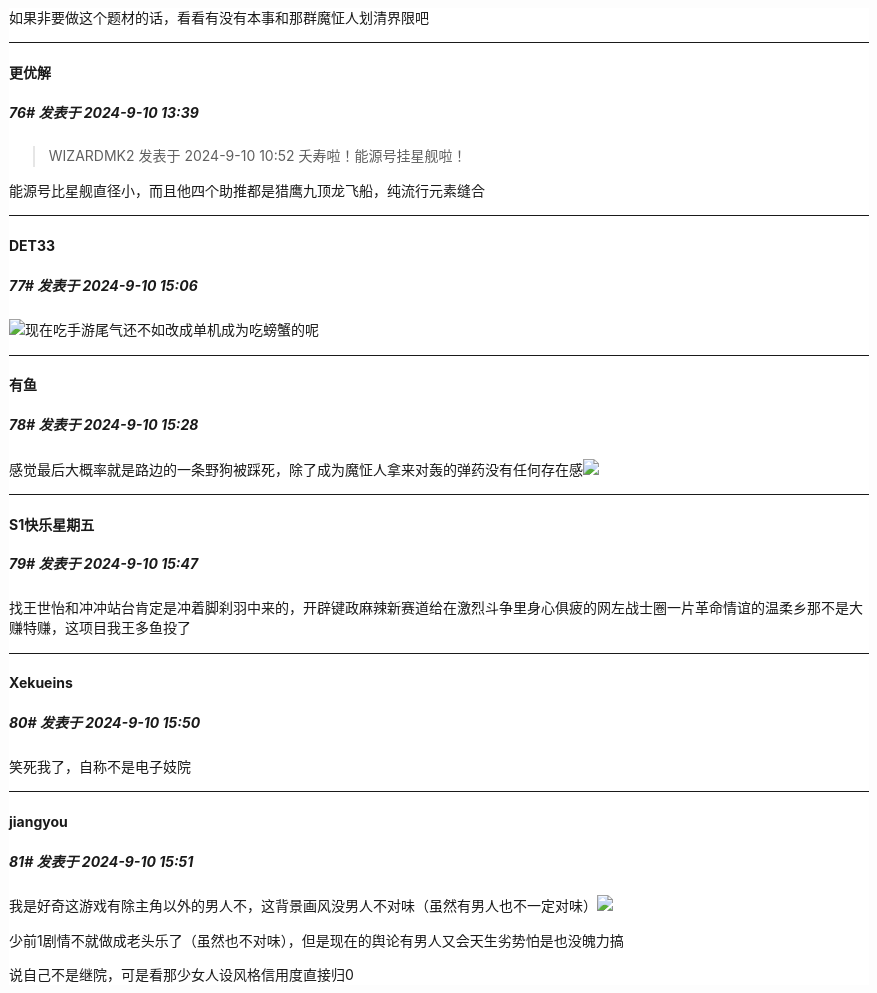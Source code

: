 如果非要做这个题材的话，看看有没有本事和那群魔怔人划清界限吧


*****

####  更优解  
##### 76#       发表于 2024-9-10 13:39

<blockquote>WIZARDMK2 发表于 2024-9-10 10:52
夭寿啦！能源号挂星舰啦！</blockquote>
能源号比星舰直径小，而且他四个助推都是猎鹰九顶龙飞船，纯流行元素缝合


*****

####  DET33  
##### 77#       发表于 2024-9-10 15:06

<img src="https://static.saraba1st.com/image/smiley/face2017/067.png" referrerpolicy="no-referrer">现在吃手游尾气还不如改成单机成为吃螃蟹的呢


*****

####  有鱼  
##### 78#       发表于 2024-9-10 15:28

感觉最后大概率就是路边的一条野狗被踩死，除了成为魔怔人拿来对轰的弹药没有任何存在感<img src="https://static.saraba1st.com/image/smiley/face2017/067.png" referrerpolicy="no-referrer">


*****

####  S1快乐星期五  
##### 79#       发表于 2024-9-10 15:47

找王世怡和冲冲站台肯定是冲着脚刹羽中来的，开辟键政麻辣新赛道给在激烈斗争里身心俱疲的网左战士圈一片革命情谊的温柔乡那不是大赚特赚，这项目我王多鱼投了


*****

####  Xekueins  
##### 80#       发表于 2024-9-10 15:50

笑死我了，自称不是电子妓院


*****

####  jiangyou  
##### 81#       发表于 2024-9-10 15:51

我是好奇这游戏有除主角以外的男人不，这背景画风没男人不对味（虽然有男人也不一定对味）<img src="https://static.saraba1st.com/image/smiley/face2017/067.png">

少前1剧情不就做成老头乐了（虽然也不对味），但是现在的舆论有男人又会天生劣势怕是也没魄力搞

说自己不是继院，可是看那少女人设风格信用度直接归0
